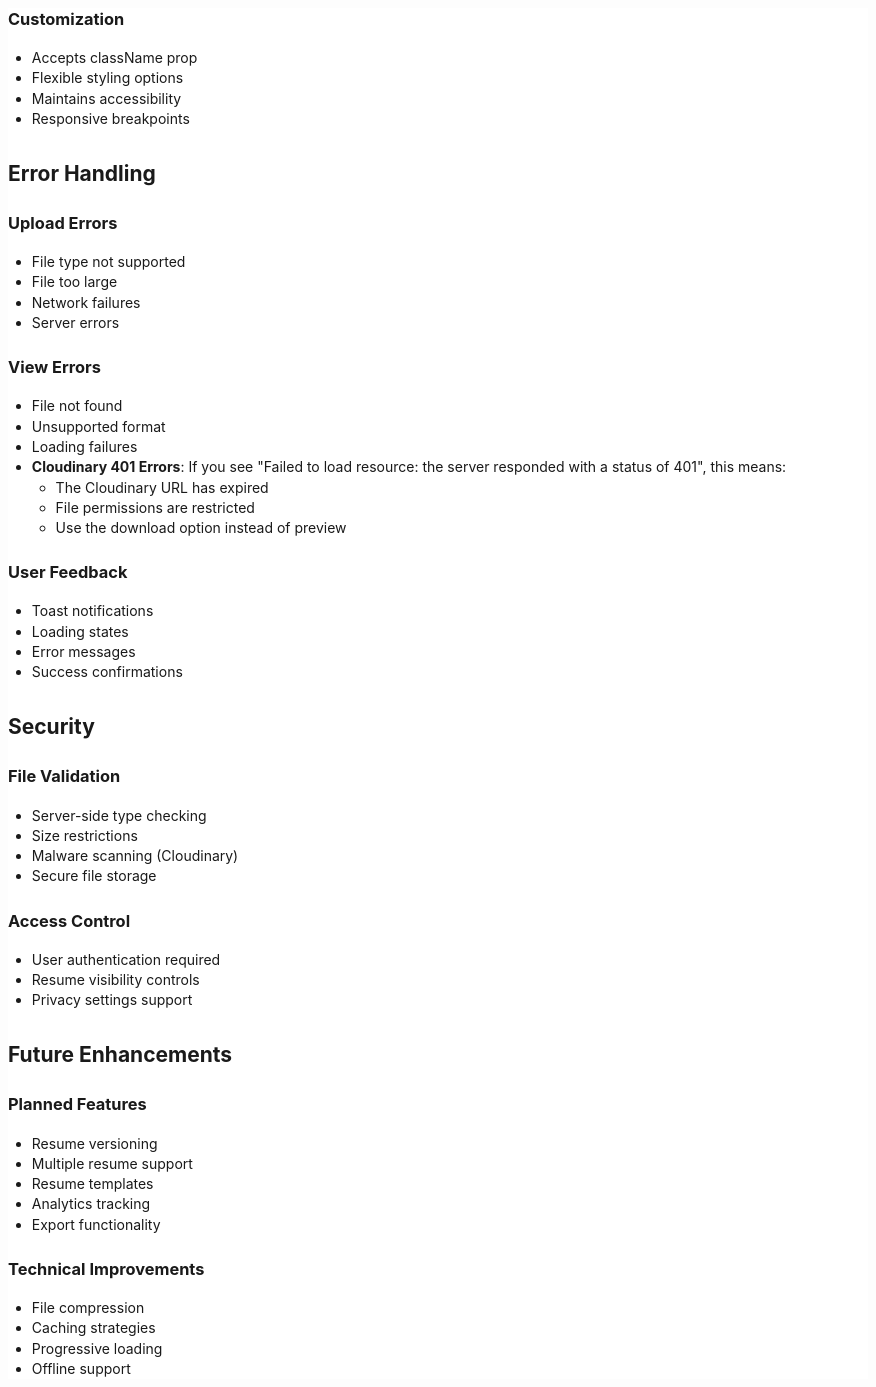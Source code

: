 ### Customization
- Accepts className prop
- Flexible styling options
- Maintains accessibility
- Responsive breakpoints

## Error Handling

### Upload Errors
- File type not supported
- File too large
- Network failures
- Server errors

### View Errors
- File not found
- Unsupported format
- Loading failures
- **Cloudinary 401 Errors**: If you see "Failed to load resource: the server responded with a status of 401", this means:
  - The Cloudinary URL has expired
  - File permissions are restricted
  - Use the download option instead of preview

### User Feedback
- Toast notifications
- Loading states
- Error messages
- Success confirmations

## Security

### File Validation
- Server-side type checking
- Size restrictions
- Malware scanning (Cloudinary)
- Secure file storage

### Access Control
- User authentication required
- Resume visibility controls
- Privacy settings support

## Future Enhancements

### Planned Features
- Resume versioning
- Multiple resume support
- Resume templates
- Analytics tracking
- Export functionality

### Technical Improvements
- File compression
- Caching strategies
- Progressive loading
- Offline support
